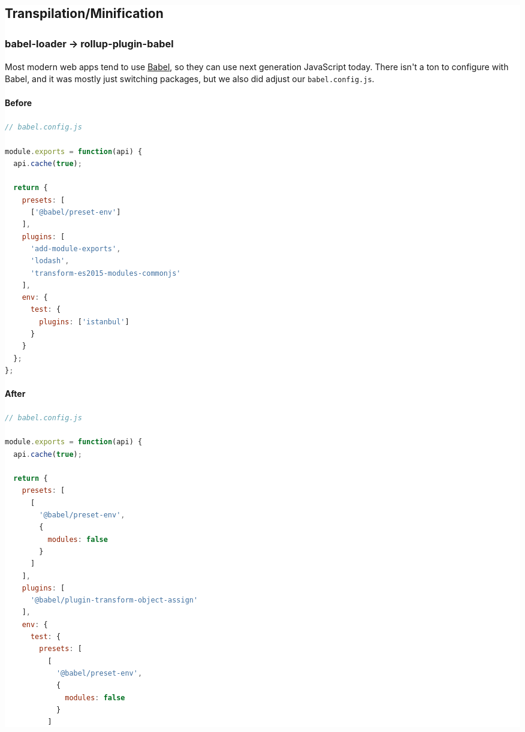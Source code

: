 ## Transpilation/Minification

### babel-loader -> rollup-plugin-babel

Most modern web apps tend to use [Babel](https://babeljs.io/), so they can use next generation JavaScript today. There isn't
a ton to configure with Babel, and it was mostly just switching packages, but we also did adjust our `babel.config.js`.

#### Before

```js
// babel.config.js

module.exports = function(api) {
  api.cache(true);

  return {
    presets: [
      ['@babel/preset-env']
    ],
    plugins: [
      'add-module-exports',
      'lodash',
      'transform-es2015-modules-commonjs'
    ],
    env: {
      test: {
        plugins: ['istanbul']
      }
    }
  };
};
```

#### After

```js
// babel.config.js

module.exports = function(api) {
  api.cache(true);

  return {
    presets: [
      [
        '@babel/preset-env',
        {
          modules: false
        }
      ]
    ],
    plugins: [
      '@babel/plugin-transform-object-assign'
    ],
    env: {
      test: {
        presets: [
          [
            '@babel/preset-env',
            {
              modules: false
            }
          ]
```